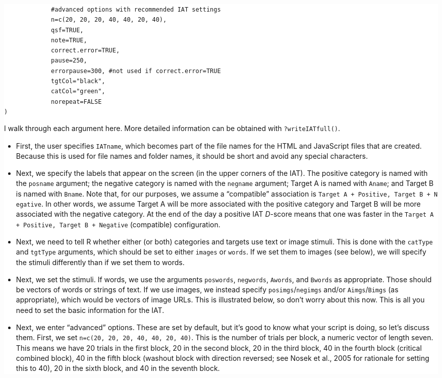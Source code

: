                  #advanced options with recommended IAT settings
                 n=c(20, 20, 20, 40, 40, 20, 40),
                 qsf=TRUE, 
                 note=TRUE,
                 correct.error=TRUE,
                 pause=250, 
                 errorpause=300, #not used if correct.error=TRUE
                 tgtCol="black",
                 catCol="green",
                 norepeat=FALSE
    )

I walk through each argument here. More detailed information can be
obtained with `?writeIATfull()`.

-   First, the user specifies `IATname`, which becomes part of the file
    names for the HTML and JavaScript files that are created. Because
    this is used for file names and folder names, it should be short and
    avoid any special characters.

-   Next, we specify the labels that appear on the screen (in the upper
    corners of the IAT). The positive category is named with the
    `posname` argument; the negative category is named with the
    `negname` argument; Target A is named with `Aname`; and Target B is
    named with `Bname`. Note that, for our purposes, we assume a
    “compatible” association is
    `Target A + Positive, Target B + Negative`. In other words, we
    assume Target A will be more associated with the positive category
    and Target B will be more associated with the negative category. At
    the end of the day a positive IAT *D*-score means that one was
    faster in the `Target A + Positive, Target B + Negative`
    (compatible) configuration.

-   Next, we need to tell R whether either (or both) categories and
    targets use text or image stimuli. This is done with the `catType`
    and `tgtType` arguments, which should be set to either `images` or
    `words`. If we set them to images (see below), we will specify the
    stimuli differently than if we set them to words.

-   Next, we set the stimuli. If words, we use the arguments `poswords`,
    `negwords`, `Awords`, and `Bwords` as appropriate. Those should be
    vectors of words or strings of text. If we use images, we instead
    specify `posimgs`/`negimgs` and/or `Aimgs`/`Bimgs` (as appropriate),
    which would be vectors of image URLs. This is illustrated below, so
    don’t worry about this now. This is all you need to set the basic
    information for the IAT.

-   Next, we enter “advanced” options. These are set by default, but
    it’s good to know what your script is doing, so let’s discuss them.
    First, we set `n=c(20, 20, 20, 40, 40, 20, 40)`. This is the number
    of trials per block, a numeric vector of length seven. This means we
    have 20 trials in the first block, 20 in the second block, 20 in the
    third block, 40 in the fourth block (critical combined block), 40 in
    the fifth block (washout block with direction reversed; see Nosek et
    al., 2005 for rationale for setting this to 40), 20 in the sixth
    block, and 40 in the seventh block.
